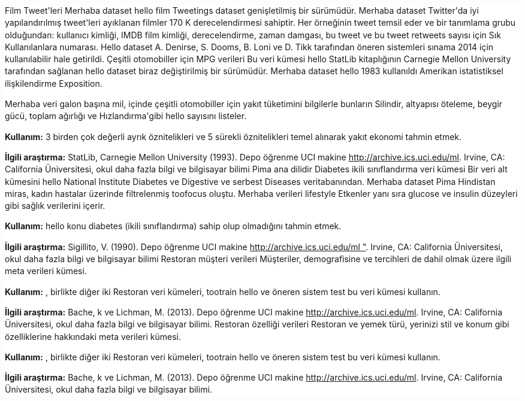<tr ID=movie-tweets>
  <td valign=top>Film Tweet'leri</td>
  <td valign=top>
Merhaba dataset hello film Tweetings dataset genişletilmiş bir sürümüdür. Merhaba dataset Twitter'da iyi yapılandırılmış tweet'leri ayıklanan filmler 170 K derecelendirmesi sahiptir. Her örneğinin tweet temsil eder ve bir tanımlama grubu olduğundan: kullanıcı kimliği, IMDB film kimliği, derecelendirme, zaman damgası, bu tweet ve bu tweet retweets sayısı için Sık Kullanılanlara numarası. Hello dataset A. Denirse, S. Dooms, B. Loni ve D. Tikk tarafından öneren sistemleri sınama 2014 için kullanılabilir hale getirildi.
  </td>
</tr>

<tr>
  <td valign=top>Çeşitli otomobiller için MPG verileri</td>
  <td valign=top>
Bu veri kümesi hello StatLib kitaplığının Carnegie Mellon University tarafından sağlanan hello dataset biraz değiştirilmiş bir sürümüdür. Merhaba dataset hello 1983 kullanıldı Amerikan istatistiksel ilişkilendirme Exposition.<p> </p>Merhaba veri galon başına mil, içinde çeşitli otomobiller için yakıt tüketimini bilgilerle bunların Silindir, altyapısı öteleme, beygir gücü, toplam ağırlığı ve Hızlandırma'gibi hello sayısını listeler.<p> </p><b>Kullanım:</b> 3 birden çok değerli ayrık öznitelikleri ve 5 sürekli öznitelikleri temel alınarak yakıt ekonomi tahmin etmek. <p> </p><b>İlgili araştırma:</b> StatLib, Carnegie Mellon University (1993). Depo öğrenme UCI makine <a href="http://archive.ics.uci.edu/ml">http://archive.ics.uci.edu/ml</a>. Irvine, CA: California Üniversitesi, okul daha fazla bilgi ve bilgisayar bilimi </td>
</tr>

<tr>
  <td valign=top>Pima ana dilidir Diabetes ikili sınıflandırma veri kümesi</td>
  <td valign=top>
Bir veri alt kümesini hello National Institute Diabetes ve Digestive ve serbest Diseases veritabanından. Merhaba dataset Pima Hindistan miras, kadın hastalar üzerinde filtrelenmiş toofocus oluştu. Merhaba verileri lifestyle Etkenler yanı sıra glucose ve insulin düzeyleri gibi sağlık verilerini içerir.<p> </p><b>Kullanım:</b> hello konu diabetes (ikili sınıflandırma) sahip olup olmadığını tahmin etmek. <p> </p><b>İlgili araştırma:</b> Sigillito, V. (1990). Depo öğrenme UCI makine <a href="http://archive.ics.uci.edu/ml">http://archive.ics.uci.edu/ml "</a>. Irvine, CA: California Üniversitesi, okul daha fazla bilgi ve bilgisayar bilimi </td>
</tr>

<tr>
  <td valign=top>Restoran müşteri verileri</td>
  <td valign=top>
Müşteriler, demografisine ve tercihleri de dahil olmak üzere ilgili meta verileri kümesi.<p> </p><b>Kullanım:</b> , birlikte diğer iki Restoran veri kümeleri, tootrain hello ve öneren sistem test bu veri kümesi kullanın. <p> </p><b>İlgili araştırma:</b> Bache, k ve Lichman, M. (2013). Depo öğrenme UCI makine <a href="http://archive.ics.uci.edu/ml">http://archive.ics.uci.edu/ml</a>. Irvine, CA: California Üniversitesi, okul daha fazla bilgi ve bilgisayar bilimi.
  </td>
</tr>

<tr>
  <td valign=top>Restoran özelliği verileri</td>
  <td valign=top>
Restoran ve yemek türü, yerinizi stil ve konum gibi özelliklerine hakkındaki meta verileri kümesi.<p> </p><b>Kullanım:</b> , birlikte diğer iki Restoran veri kümeleri, tootrain hello ve öneren sistem test bu veri kümesi kullanın. <p> </p><b>İlgili araştırma:</b> Bache, k ve Lichman, M. (2013). Depo öğrenme UCI makine <a href="http://archive.ics.uci.edu/ml">http://archive.ics.uci.edu/ml</a>. Irvine, CA: California Üniversitesi, okul daha fazla bilgi ve bilgisayar bilimi.
  </td>
</tr>
